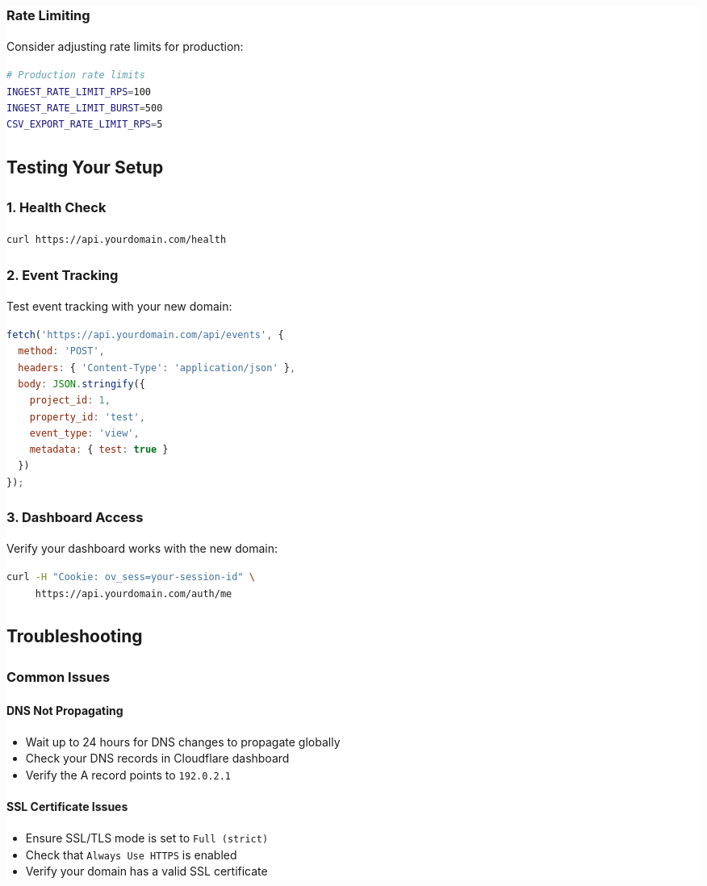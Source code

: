 ### Rate Limiting
Consider adjusting rate limits for production:
```bash
# Production rate limits
INGEST_RATE_LIMIT_RPS=100
INGEST_RATE_LIMIT_BURST=500
CSV_EXPORT_RATE_LIMIT_RPS=5
```

## Testing Your Setup

### 1. Health Check
```bash
curl https://api.yourdomain.com/health
```

### 2. Event Tracking
Test event tracking with your new domain:
```javascript
fetch('https://api.yourdomain.com/api/events', {
  method: 'POST',
  headers: { 'Content-Type': 'application/json' },
  body: JSON.stringify({
    project_id: 1,
    property_id: 'test',
    event_type: 'view',
    metadata: { test: true }
  })
});
```

### 3. Dashboard Access
Verify your dashboard works with the new domain:
```bash
curl -H "Cookie: ov_sess=your-session-id" \
     https://api.yourdomain.com/auth/me
```

## Troubleshooting

### Common Issues

#### DNS Not Propagating
- Wait up to 24 hours for DNS changes to propagate globally
- Check your DNS records in Cloudflare dashboard
- Verify the A record points to `192.0.2.1`

#### SSL Certificate Issues
- Ensure SSL/TLS mode is set to `Full (strict)`
- Check that `Always Use HTTPS` is enabled
- Verify your domain has a valid SSL certificate
